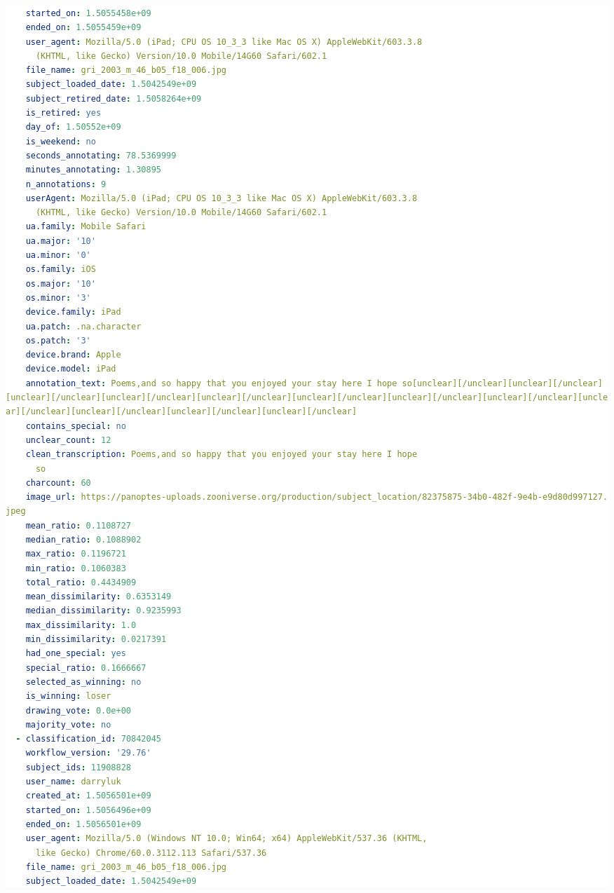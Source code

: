 ```yaml
    started_on: 1.5055458e+09
    ended_on: 1.5055459e+09
    user_agent: Mozilla/5.0 (iPad; CPU OS 10_3_3 like Mac OS X) AppleWebKit/603.3.8
      (KHTML, like Gecko) Version/10.0 Mobile/14G60 Safari/602.1
    file_name: gri_2003_m_46_b05_f18_006.jpg
    subject_loaded_date: 1.5042549e+09
    subject_retired_date: 1.5058264e+09
    is_retired: yes
    day_of: 1.50552e+09
    is_weekend: no
    seconds_annotating: 78.5369999
    minutes_annotating: 1.30895
    n_annotations: 9
    userAgent: Mozilla/5.0 (iPad; CPU OS 10_3_3 like Mac OS X) AppleWebKit/603.3.8
      (KHTML, like Gecko) Version/10.0 Mobile/14G60 Safari/602.1
    ua.family: Mobile Safari
    ua.major: '10'
    ua.minor: '0'
    os.family: iOS
    os.major: '10'
    os.minor: '3'
    device.family: iPad
    ua.patch: .na.character
    os.patch: '3'
    device.brand: Apple
    device.model: iPad
    annotation_text: Poems,and so happy that you enjoyed your stay here I hope so[unclear][/unclear][unclear][/unclear][unclear][/unclear][unclear][/unclear][unclear][/unclear][unclear][/unclear][unclear][/unclear][unclear][/unclear][unclear][/unclear][unclear][/unclear][unclear][/unclear][unclear][/unclear]
    contains_special: no
    unclear_count: 12
    clean_transcription: Poems,and so happy that you enjoyed your stay here I hope
      so
    charcount: 60
    image_url: https://panoptes-uploads.zooniverse.org/production/subject_location/82375875-34b0-482f-9e4b-e9d80d997127.jpeg
    mean_ratio: 0.1108727
    median_ratio: 0.1088902
    max_ratio: 0.1196721
    min_ratio: 0.1060383
    total_ratio: 0.4434909
    mean_dissimilarity: 0.6353149
    median_dissimilarity: 0.9235993
    max_dissimilarity: 1.0
    min_dissimilarity: 0.0217391
    had_one_special: yes
    special_ratio: 0.1666667
    selected_as_winning: no
    is_winning: loser
    drawing_vote: 0.0e+00
    majority_vote: no
  - classification_id: 70842045
    workflow_version: '29.76'
    subject_ids: 11908828
    user_name: darryluk
    created_at: 1.5056501e+09
    started_on: 1.5056496e+09
    ended_on: 1.5056501e+09
    user_agent: Mozilla/5.0 (Windows NT 10.0; Win64; x64) AppleWebKit/537.36 (KHTML,
      like Gecko) Chrome/60.0.3112.113 Safari/537.36
    file_name: gri_2003_m_46_b05_f18_006.jpg
    subject_loaded_date: 1.5042549e+09
```
